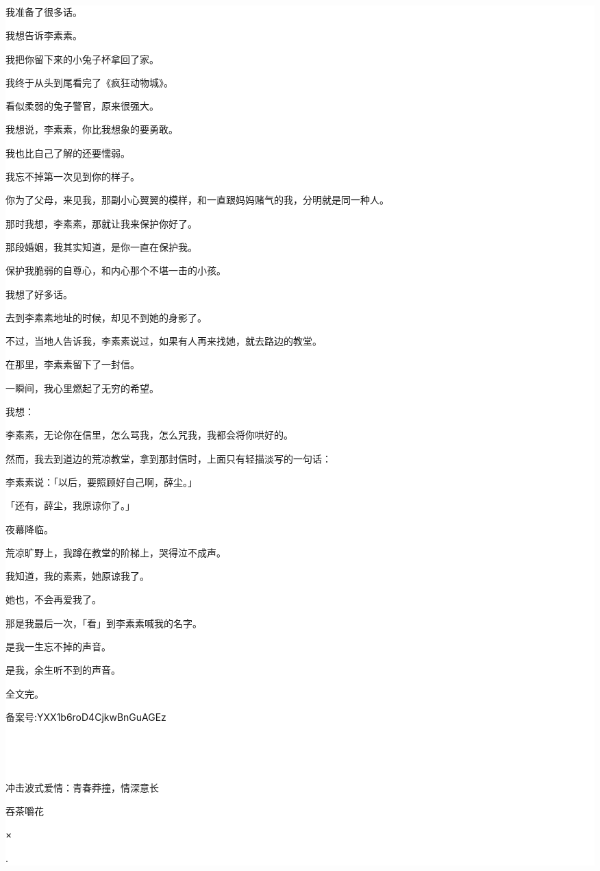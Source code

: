 我准备了很多话。

我想告诉李素素。

我把你留下来的小兔子杯拿回了家。

我终于从头到尾看完了《疯狂动物城》。

看似柔弱的兔子警官，原来很强大。

我想说，李素素，你比我想象的要勇敢。

我也比自己了解的还要懦弱。

我忘不掉第一次见到你的样子。

你为了父母，来见我，那副小心翼翼的模样，和一直跟妈妈赌气的我，分明就是同一种人。

那时我想，李素素，那就让我来保护你好了。

那段婚姻，我其实知道，是你一直在保护我。

保护我脆弱的自尊心，和内心那个不堪一击的小孩。

我想了好多话。

去到李素素地址的时候，却见不到她的身影了。

不过，当地人告诉我，李素素说过，如果有人再来找她，就去路边的教堂。

在那里，李素素留下了一封信。

一瞬间，我心里燃起了无穷的希望。

我想：

李素素，无论你在信里，怎么骂我，怎么咒我，我都会将你哄好的。

然而，我去到道边的荒凉教堂，拿到那封信时，上面只有轻描淡写的一句话：

李素素说：「以后，要照顾好自己啊，薛尘。」

「还有，薛尘，我原谅你了。」

夜幕降临。

荒凉旷野上，我蹲在教堂的阶梯上，哭得泣不成声。

我知道，我的素素，她原谅我了。

她也，不会再爱我了。

那是我最后一次，「看」到李素素喊我的名字。

是我一生忘不掉的声音。

是我，余生听不到的声音。

全文完。

备案号:YXX1b6roD4CjkwBnGuAGEz

​

​

冲击波式爱情：青春莽撞，情深意长

吞茶嚼花

×

.